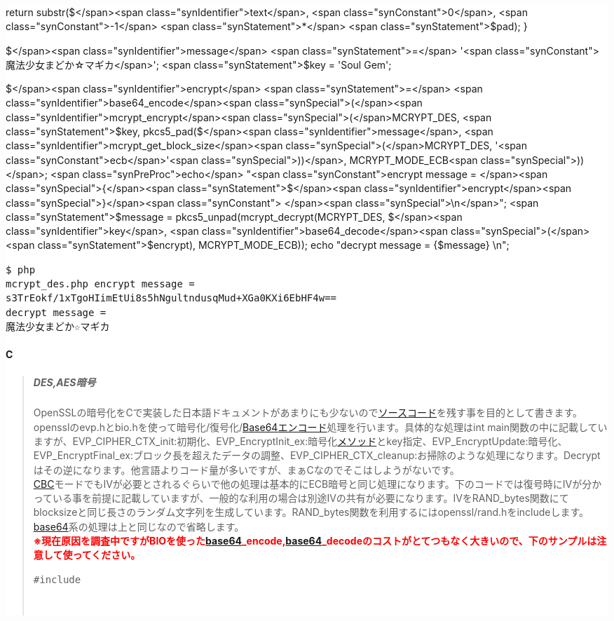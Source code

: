 <span class="synStatement">return</span> <span class="synIdentifier">substr</span><span class="synSpecial">(</span><span class="synStatement">$</span><span class="synIdentifier">text</span>, <span class="synConstant">0</span>, <span class="synConstant">-1</span> <span class="synStatement">*</span> <span class="synStatement">$</span><span class="synIdentifier">pad</span><span class="synSpecial">)</span>; 
<span class="synSpecial">}</span>  

<span class="synStatement">$</span><span class="synIdentifier">message</span> <span class="synStatement">=</span> '<span class="synConstant">魔法少女まどか☆マギカ</span>';
<span class="synStatement">$</span><span class="synIdentifier">key</span> <span class="synStatement">=</span> '<span class="synConstant">Soul Gem</span>';

<span class="synStatement">$</span><span class="synIdentifier">encrypt</span> <span class="synStatement">=</span> <span class="synIdentifier">base64_encode</span><span class="synSpecial">(</span><span class="synIdentifier">mcrypt_encrypt</span><span class="synSpecial">(</span>MCRYPT_DES, <span class="synStatement">$</span><span class="synIdentifier">key</span>, pkcs5_pad<span class="synSpecial">(</span><span class="synStatement">$</span><span class="synIdentifier">message</span>, <span class="synIdentifier">mcrypt_get_block_size</span><span class="synSpecial">(</span>MCRYPT_DES, '<span class="synConstant">ecb</span>'<span class="synSpecial">))</span>, MCRYPT_MODE_ECB<span class="synSpecial">))</span>;
<span class="synPreProc">echo</span> "<span class="synConstant">encrypt message = </span><span class="synSpecial">{</span><span class="synStatement">$</span><span class="synIdentifier">encrypt</span><span class="synSpecial">}</span><span class="synConstant"> </span><span class="synSpecial">\n</span>";
<span class="synStatement">$</span><span class="synIdentifier">message</span> <span class="synStatement">=</span> pkcs5_unpad<span class="synSpecial">(</span><span class="synIdentifier">mcrypt_decrypt</span><span class="synSpecial">(</span>MCRYPT_DES, <span class="synStatement">$</span><span class="synIdentifier">key</span>, <span class="synIdentifier">base64_decode</span><span class="synSpecial">(</span><span class="synStatement">$</span><span class="synIdentifier">encrypt</span><span class="synSpecial">)</span>, MCRYPT_MODE_ECB<span class="synSpecial">))</span>;
<span class="synPreProc">echo</span> "<span class="synConstant">decrypt message = </span><span class="synSpecial">{</span><span class="synStatement">$</span><span class="synIdentifier">message</span><span class="synSpecial">}</span><span class="synConstant"> </span><span class="synSpecial">\n</span>";
</pre><pre class="hljs sh" data-lang="sh" data-unlink>$ php mcrypt_des.php 
encrypt message <span class="synStatement">=</span> s3TrEokf/<span class="synIdentifier">1xTgoHIimEtUi8s5hNgultndusqMud+XGa0KXi6EbHF4w</span>=<span class="synStatement">=</span> 
decrypt message <span class="synStatement">=</span> 魔法少女まどか☆マギカ
</pre>
</div>
</blockquote>

</div>
<div class="section">
<h4>C</h4>

<blockquote>
    
<div class="section">
<h5>DES,AES暗号</h5>
<p>OpenSSLの暗号化をCで実装した日本語ドキュメントがあまりにも少ないので<a class="keyword" href="http://d.hatena.ne.jp/keyword/%A5%BD%A1%BC%A5%B9%A5%B3%A1%BC%A5%C9">ソースコード</a>を残す事を目的として書きます。opensslのevp.hとbio.hを使って暗号化/復号化/<a class="keyword" href="http://d.hatena.ne.jp/keyword/Base64">Base64</a><a class="keyword" href="http://d.hatena.ne.jp/keyword/%A5%A8%A5%F3%A5%B3%A1%BC%A5%C9">エンコード</a>処理を行います。具体的な処理はint main関数の中に記載していますが、EVP_CIPHER_CTX_init:初期化、EVP_EncryptInit_ex:暗号化<a class="keyword" href="http://d.hatena.ne.jp/keyword/%A5%E1%A5%BD%A5%C3%A5%C9">メソッド</a>とkey指定、EVP_EncryptUpdate:暗号化、EVP_EncryptFinal_ex:ブロック長を超えたデータの調整、EVP_CIPHER_CTX_cleanup:お掃除のような処理になります。Decryptはその逆になります。他言語よりコード量が多いですが、まぁCなのでそこはしようがないです。<br />
<a class="keyword" href="http://d.hatena.ne.jp/keyword/CBC">CBC</a>モードでもIVが必要とされるぐらいで他の処理は基本的にECB暗号と同じ処理になります。下のコードでは復号時にIVが分かっている事を前提に記載していますが、一般的な利用の場合は別途IVの共有が必要になります。IVをRAND_bytes関数にてblocksizeと同じ長さのランダム文字列を生成しています。RAND_bytes関数を利用するにはopenssl/rand.hをincludeします。<a class="keyword" href="http://d.hatena.ne.jp/keyword/base64">base64</a>系の処理は上と同じなので省略します。<br />
<span class="deco" style="font-weight:bold;color:#FF0000;">※現在原因を調査中ですがBIOを使った<a class="keyword" href="http://d.hatena.ne.jp/keyword/base64">base64</a>_encode,<a class="keyword" href="http://d.hatena.ne.jp/keyword/base64">base64</a>_decodeのコストがとてつもなく大きいので、下のサンプルは注意して使ってください。</span></p>
<pre class="hljs c" data-lang="c" data-unlink><span class="synPreProc">#include </span><span class="synConstant"><string.h></span>